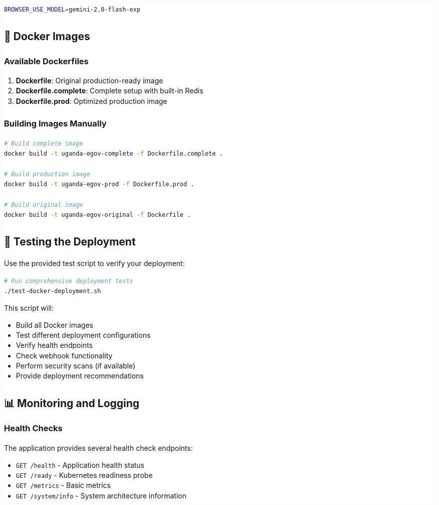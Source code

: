 ```bash
BROWSER_USE_MODEL=gemini-2.0-flash-exp
```

## 🐳 Docker Images

### Available Dockerfiles

1. **Dockerfile**: Original production-ready image
2. **Dockerfile.complete**: Complete setup with built-in Redis
3. **Dockerfile.prod**: Optimized production image

### Building Images Manually

```bash
# Build complete image
docker build -t uganda-egov-complete -f Dockerfile.complete .

# Build production image
docker build -t uganda-egov-prod -f Dockerfile.prod .

# Build original image
docker build -t uganda-egov-original -f Dockerfile .
```

## 🧪 Testing the Deployment

Use the provided test script to verify your deployment:

```bash
# Run comprehensive deployment tests
./test-docker-deployment.sh
```

This script will:
- Build all Docker images
- Test different deployment configurations
- Verify health endpoints
- Check webhook functionality
- Perform security scans (if available)
- Provide deployment recommendations

## 📊 Monitoring and Logging

### Health Checks

The application provides several health check endpoints:

- `GET /health` - Application health status
- `GET /ready` - Kubernetes readiness probe
- `GET /metrics` - Basic metrics
- `GET /system/info` - System architecture information
